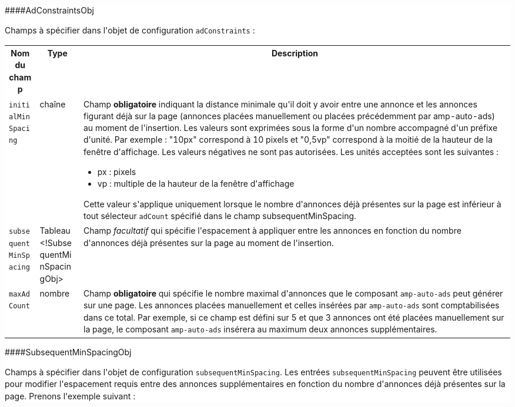 ####AdConstraintsObj

Champs à spécifier dans l'objet de configuration `adConstraints` :

<table>
  <tr>
    <th class="col-twenty">Nom du champ</th>
    <th class="col-twenty">Type</th>
    <th class="col-fourty">Description</th>
  </tr>
  <tr>
    <td><code>initialMinSpacing</code></td>
    <td>chaîne</td>
    <td>
      Champ <strong>obligatoire</strong> indiquant la distance minimale qu'il doit y avoir entre une annonce et les annonces figurant déjà sur la page (annonces placées manuellement ou placées précédemment par amp-auto-ads) au moment de l'insertion.
      Les valeurs sont exprimées sous la forme d'un nombre accompagné d'un préfixe d'unité. Par exemple : "10px" correspond à 10 pixels et "0,5vp" correspond à la moitié de la hauteur de la fenêtre d'affichage. Les valeurs négatives ne sont pas autorisées. Les unités acceptées sont les suivantes :
      <ul>
        <li>px : pixels</li>
        <li>vp : multiple de la hauteur de la fenêtre d'affichage</li>
      </ul>
      Cette valeur s'applique uniquement lorsque le nombre d'annonces déjà présentes sur la page est inférieur à tout sélecteur <code>adCount</code> spécifié dans le champ subsequentMinSpacing.
    </td>
  </tr>
  <tr>
    <td><code>subsequentMinSpacing</code></td>
    <td>Tableau&lt;!SubsequentMinSpacingObj&gt;</td>
    <td>
      Champ <em>facultatif</em> qui spécifie l'espacement à appliquer entre les annonces en fonction du nombre d'annonces déjà présentes sur la page au moment de l'insertion.
    </td>
  </tr>
  <tr>
    <td><code>maxAdCount</code></td>
    <td>nombre</td>
    <td>
      Champ <strong>obligatoire</strong> qui spécifie le nombre maximal d'annonces que le composant <code>amp-auto-ads</code> peut générer sur une page. Les annonces placées manuellement et celles insérées par <code>amp-auto-ads</code> sont comptabilisées dans ce total.
      Par exemple, si ce champ est défini sur 5 et que 3 annonces ont été placées manuellement sur la page, le composant <code>amp-auto-ads</code> insérera au maximum deux annonces supplémentaires.
    </td>
  </tr>
</table>

####SubsequentMinSpacingObj

Champs à spécifier dans l'objet de configuration `subsequentMinSpacing`. Les entrées `subsequentMinSpacing` peuvent être utilisées pour modifier l'espacement requis entre des annonces supplémentaires en fonction du nombre d'annonces déjà présentes sur la page. Prenons l'exemple suivant :

